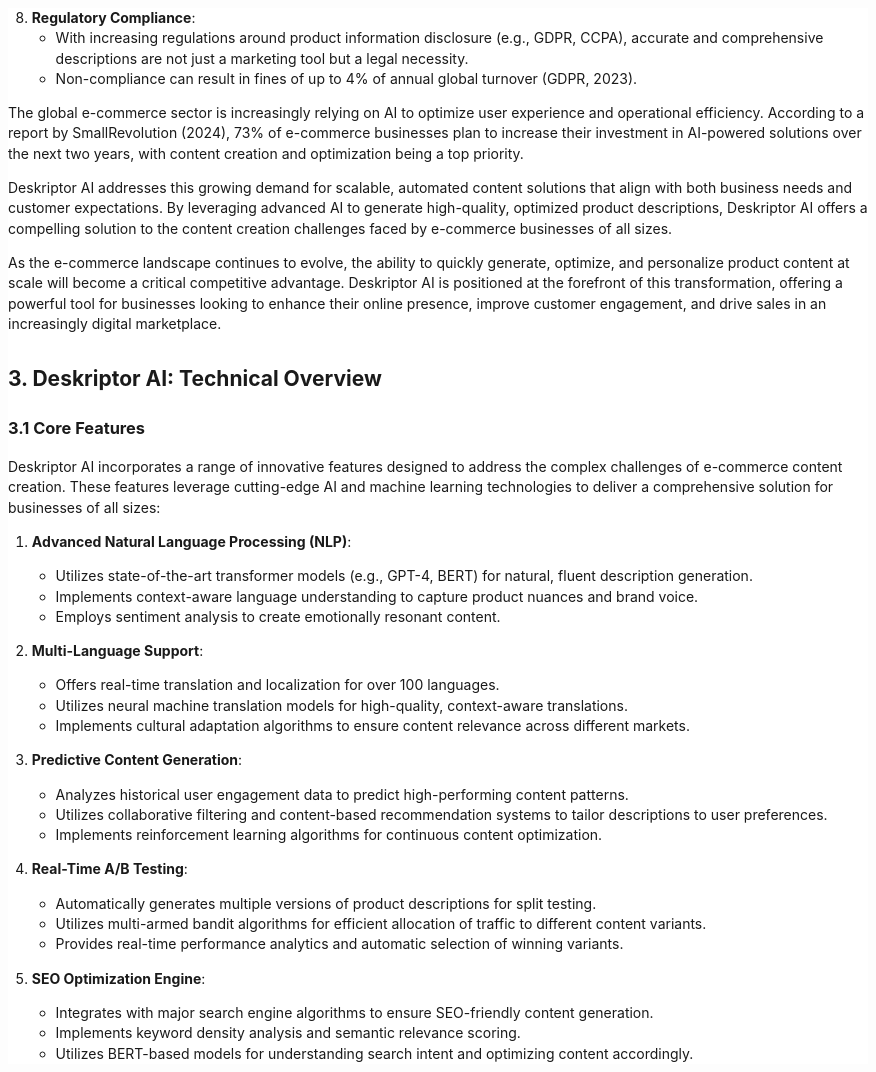 8. **Regulatory Compliance**:
   - With increasing regulations around product information disclosure (e.g., GDPR, CCPA), accurate and comprehensive descriptions are not just a marketing tool but a legal necessity.
   - Non-compliance can result in fines of up to 4% of annual global turnover (GDPR, 2023).

The global e-commerce sector is increasingly relying on AI to optimize user experience and operational efficiency. According to a report by SmallRevolution (2024), 73% of e-commerce businesses plan to increase their investment in AI-powered solutions over the next two years, with content creation and optimization being a top priority.

Deskriptor AI addresses this growing demand for scalable, automated content solutions that align with both business needs and customer expectations. By leveraging advanced AI to generate high-quality, optimized product descriptions, Deskriptor AI offers a compelling solution to the content creation challenges faced by e-commerce businesses of all sizes.

As the e-commerce landscape continues to evolve, the ability to quickly generate, optimize, and personalize product content at scale will become a critical competitive advantage. Deskriptor AI is positioned at the forefront of this transformation, offering a powerful tool for businesses looking to enhance their online presence, improve customer engagement, and drive sales in an increasingly digital marketplace.

## 3. Deskriptor AI: Technical Overview

### 3.1 Core Features

Deskriptor AI incorporates a range of innovative features designed to address the complex challenges of e-commerce content creation. These features leverage cutting-edge AI and machine learning technologies to deliver a comprehensive solution for businesses of all sizes:

1. **Advanced Natural Language Processing (NLP)**:
   - Utilizes state-of-the-art transformer models (e.g., GPT-4, BERT) for natural, fluent description generation.
   - Implements context-aware language understanding to capture product nuances and brand voice.
   - Employs sentiment analysis to create emotionally resonant content.

2. **Multi-Language Support**:
   - Offers real-time translation and localization for over 100 languages.
   - Utilizes neural machine translation models for high-quality, context-aware translations.
   - Implements cultural adaptation algorithms to ensure content relevance across different markets.

3. **Predictive Content Generation**:
   - Analyzes historical user engagement data to predict high-performing content patterns.
   - Utilizes collaborative filtering and content-based recommendation systems to tailor descriptions to user preferences.
   - Implements reinforcement learning algorithms for continuous content optimization.

4. **Real-Time A/B Testing**:
   - Automatically generates multiple versions of product descriptions for split testing.
   - Utilizes multi-armed bandit algorithms for efficient allocation of traffic to different content variants.
   - Provides real-time performance analytics and automatic selection of winning variants.

5. **SEO Optimization Engine**:
   - Integrates with major search engine algorithms to ensure SEO-friendly content generation.
   - Implements keyword density analysis and semantic relevance scoring.
   - Utilizes BERT-based models for understanding search intent and optimizing content accordingly.
